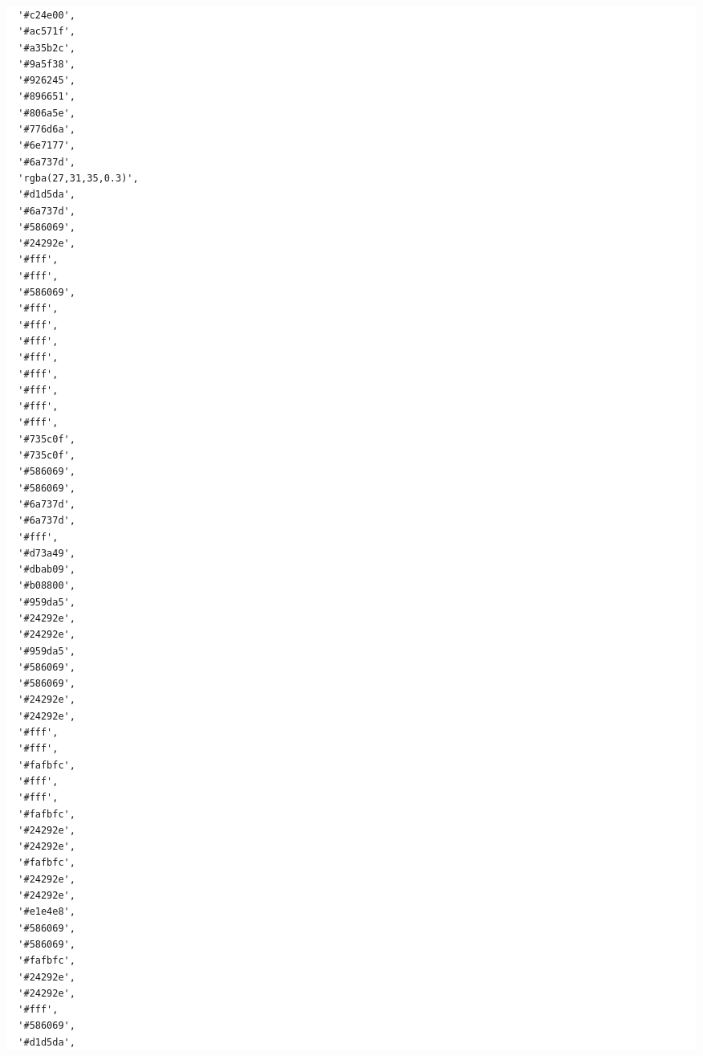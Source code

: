       '#c24e00',
      '#ac571f',
      '#a35b2c',
      '#9a5f38',
      '#926245',
      '#896651',
      '#806a5e',
      '#776d6a',
      '#6e7177',
      '#6a737d',
      'rgba(27,31,35,0.3)',
      '#d1d5da',
      '#6a737d',
      '#586069',
      '#24292e',
      '#fff',
      '#fff',
      '#586069',
      '#fff',
      '#fff',
      '#fff',
      '#fff',
      '#fff',
      '#fff',
      '#fff',
      '#fff',
      '#735c0f',
      '#735c0f',
      '#586069',
      '#586069',
      '#6a737d',
      '#6a737d',
      '#fff',
      '#d73a49',
      '#dbab09',
      '#b08800',
      '#959da5',
      '#24292e',
      '#24292e',
      '#959da5',
      '#586069',
      '#586069',
      '#24292e',
      '#24292e',
      '#fff',
      '#fff',
      '#fafbfc',
      '#fff',
      '#fff',
      '#fafbfc',
      '#24292e',
      '#24292e',
      '#fafbfc',
      '#24292e',
      '#24292e',
      '#e1e4e8',
      '#586069',
      '#586069',
      '#fafbfc',
      '#24292e',
      '#24292e',
      '#fff',
      '#586069',
      '#d1d5da',